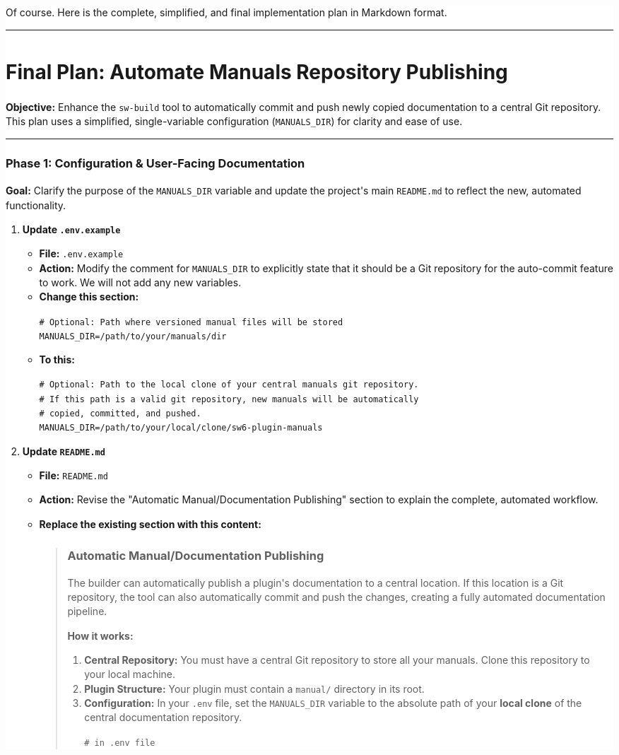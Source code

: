 Of course. Here is the complete, simplified, and final implementation plan in Markdown format.

---

# **Final Plan: Automate Manuals Repository Publishing**

**Objective:** Enhance the `sw-build` tool to automatically commit and push newly copied documentation to a central Git repository. This plan uses a simplified, single-variable configuration (`MANUALS_DIR`) for clarity and ease of use.

---

### **Phase 1: Configuration & User-Facing Documentation**

**Goal:** Clarify the purpose of the `MANUALS_DIR` variable and update the project's main `README.md` to reflect the new, automated functionality.

1.  **Update `.env.example`**
    *   **File:** `.env.example`
    *   **Action:** Modify the comment for `MANUALS_DIR` to explicitly state that it should be a Git repository for the auto-commit feature to work. We will not add any new variables.
    *   **Change this section:**
        ```dotenv
        # Optional: Path where versioned manual files will be stored
        MANUALS_DIR=/path/to/your/manuals/dir
        ```
    *   **To this:**
        ```dotenv
        # Optional: Path to the local clone of your central manuals git repository.
        # If this path is a valid git repository, new manuals will be automatically
        # copied, committed, and pushed.
        MANUALS_DIR=/path/to/your/local/clone/sw6-plugin-manuals
        ```

2.  **Update `README.md`**
    *   **File:** `README.md`
    *   **Action:** Revise the "Automatic Manual/Documentation Publishing" section to explain the complete, automated workflow.
    *   **Replace the existing section with this content:**

        > ### Automatic Manual/Documentation Publishing
        >
        > The builder can automatically publish a plugin's documentation to a central location. If this location is a Git repository, the tool can also automatically commit and push the changes, creating a fully automated documentation pipeline.
        >
        > **How it works:**
        >
        > 1.  **Central Repository:** You must have a central Git repository to store all your manuals. Clone this repository to your local machine.
        > 2.  **Plugin Structure:** Your plugin must contain a `manual/` directory in its root.
        > 3.  **Configuration:** In your `.env` file, set the `MANUALS_DIR` variable to the absolute path of your **local clone** of the central documentation repository.
        >     ```dotenv
        >     # in .env file
